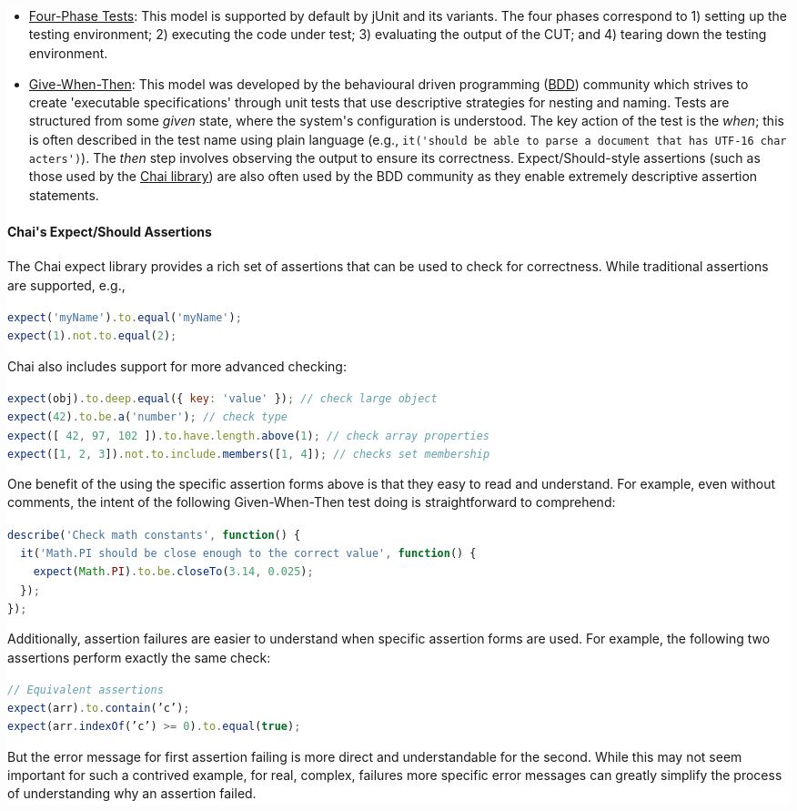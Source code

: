 * [Four-Phase Tests](http://xunitpatterns.com/Four%20Phase%20Test.html): This model is supported by default by jUnit and its variants. The four phases correspond to 1) setting up the testing environment; 2) executing the code under test; 3) evaluating the output of the CUT; and 4) tearing down the testing environment.



* [Give-When-Then](https://github.com/cucumber/cucumber/wiki/Given-When-Then): This model was developed by the behavioural driven programming ([BDD](https://dannorth.net/introducing-bdd/)) community which strives to create 'executable specifications' through unit tests that use descriptive strategies for nesting and naming. Tests are structured from some _given_ state, where the system's configuration is understood. The key action of the test is the _when_; this is often described in the test name using plain language (e.g., ```it('should be able to parse a document that has UTF-16 characters')```). The _then_ step involves observing the output to ensure its correctness. Expect/Should-style assertions (such as those used by the [Chai library](http://chaijs.com/api/bdd/)) are also often used by the BDD community as they enable extremely descriptive assertion statements.

#### Chai's Expect/Should Assertions

The Chai expect library provides a rich set of assertions that can be used to check for correctness. While traditional assertions are supported, e.g.,

```javascript
expect('myName').to.equal('myName');
expect(1).not.to.equal(2);
```

Chai also includes support for more advanced checking:

```javascript
expect(obj).to.deep.equal({ key: 'value' }); // check large object
expect(42).to.be.a('number'); // check type
expect([ 42, 97, 102 ]).to.have.length.above(1); // check array properties
expect([1, 2, 3]).not.to.include.members([1, 4]); // checks set membership
```

One benefit of the using the specific assertion forms above is that they easy to read and understand. For example, even without comments, the intent of the following Given-When-Then test doing is straightforward to comprehend:

```javascript
describe('Check math constants', function() {
  it('Math.PI should be close enough to the correct value', function() {
    expect(Math.PI).to.be.closeTo(3.14, 0.025);
  });
});
```

Additionally, assertion failures are easier to understand when specific assertion forms are used. For example, the following two assertions perform exactly the same check:

```javascript
// Equivalent assertions
expect(arr).to.contain(’c’);
expect(arr.indexOf(’c’) >= 0).to.equal(true);
```

But the error message for first assertion failing is more direct and understandable for the second. While this may not seem important for such a contrived example, for real, complex, failures more specific error messages can greatly simplify the process of understanding why an assertion failed.
